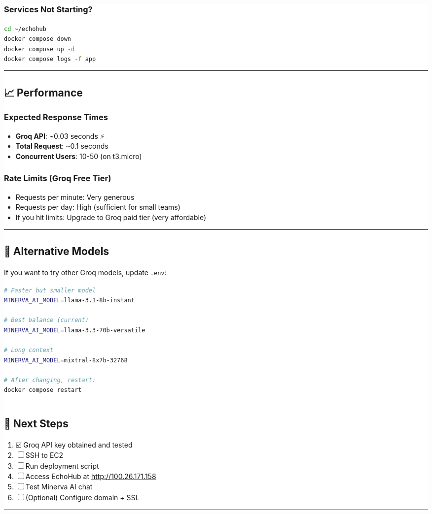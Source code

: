 ### Services Not Starting?
```bash
cd ~/echohub
docker compose down
docker compose up -d
docker compose logs -f app
```

---

## 📈 Performance

### Expected Response Times
- **Groq API**: ~0.03 seconds ⚡
- **Total Request**: ~0.1 seconds
- **Concurrent Users**: 10-50 (on t3.micro)

### Rate Limits (Groq Free Tier)
- Requests per minute: Very generous
- Requests per day: High (sufficient for small teams)
- If you hit limits: Upgrade to Groq paid tier (very affordable)

---

## 🔄 Alternative Models

If you want to try other Groq models, update `.env`:

```bash
# Faster but smaller model
MINERVA_AI_MODEL=llama-3.1-8b-instant

# Best balance (current)
MINERVA_AI_MODEL=llama-3.3-70b-versatile

# Long context
MINERVA_AI_MODEL=mixtral-8x7b-32768

# After changing, restart:
docker compose restart
```

---

## 🎯 Next Steps

1. ☑️ Groq API key obtained and tested
2. ☐ SSH to EC2
3. ☐ Run deployment script
4. ☐ Access EchoHub at http://100.26.171.158
5. ☐ Test Minerva AI chat
6. ☐ (Optional) Configure domain + SSL

---